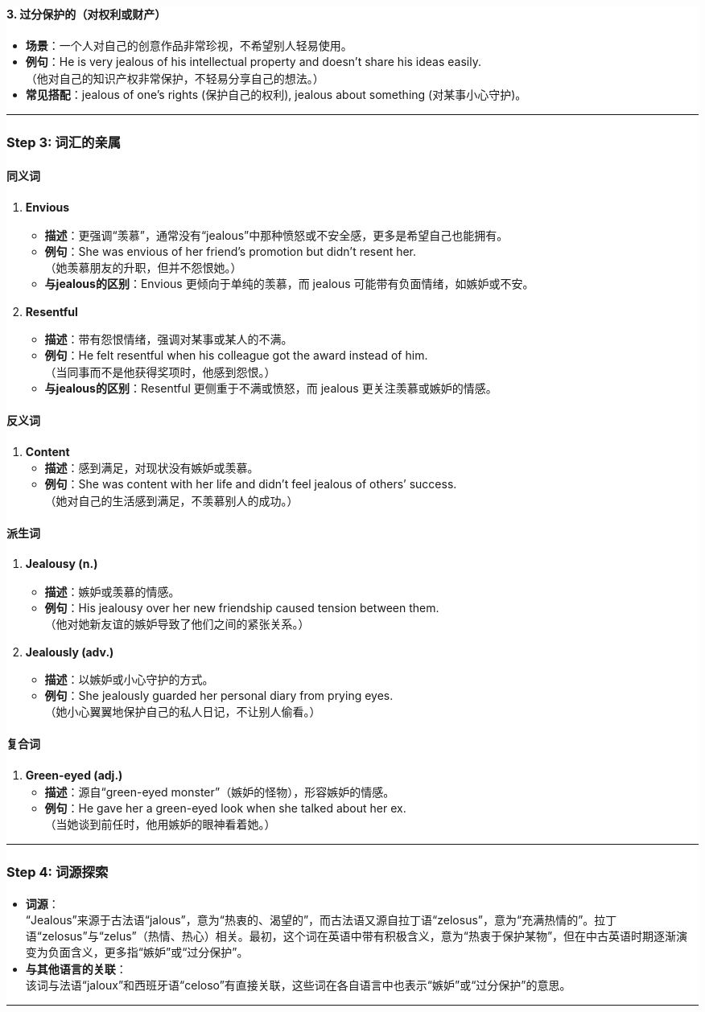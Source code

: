 #### 3. 过分保护的（对权利或财产）
- **场景**：一个人对自己的创意作品非常珍视，不希望别人轻易使用。  
- **例句**：He is very jealous of his intellectual property and doesn’t share his ideas easily.  
  （他对自己的知识产权非常保护，不轻易分享自己的想法。）  
- **常见搭配**：jealous of one’s rights (保护自己的权利), jealous about something (对某事小心守护)。

---

### Step 3: 词汇的亲属

#### 同义词
1. **Envious**  
   - **描述**：更强调“羡慕”，通常没有“jealous”中那种愤怒或不安全感，更多是希望自己也能拥有。  
   - **例句**：She was envious of her friend’s promotion but didn’t resent her.  
     （她羡慕朋友的升职，但并不怨恨她。）  
   - **与jealous的区别**：Envious 更倾向于单纯的羡慕，而 jealous 可能带有负面情绪，如嫉妒或不安。

2. **Resentful**  
   - **描述**：带有怨恨情绪，强调对某事或某人的不满。  
   - **例句**：He felt resentful when his colleague got the award instead of him.  
     （当同事而不是他获得奖项时，他感到怨恨。）  
   - **与jealous的区别**：Resentful 更侧重于不满或愤怒，而 jealous 更关注羡慕或嫉妒的情感。

#### 反义词
1. **Content**  
   - **描述**：感到满足，对现状没有嫉妒或羡慕。  
   - **例句**：She was content with her life and didn’t feel jealous of others’ success.  
     （她对自己的生活感到满足，不羡慕别人的成功。）

#### 派生词
1. **Jealousy (n.)**  
   - **描述**：嫉妒或羡慕的情感。  
   - **例句**：His jealousy over her new friendship caused tension between them.  
     （他对她新友谊的嫉妒导致了他们之间的紧张关系。）

2. **Jealously (adv.)**  
   - **描述**：以嫉妒或小心守护的方式。  
   - **例句**：She jealously guarded her personal diary from prying eyes.  
     （她小心翼翼地保护自己的私人日记，不让别人偷看。）

#### 复合词
1. **Green-eyed (adj.)**  
   - **描述**：源自“green-eyed monster”（嫉妒的怪物），形容嫉妒的情感。  
   - **例句**：He gave her a green-eyed look when she talked about her ex.  
     （当她谈到前任时，他用嫉妒的眼神看着她。）

---

### Step 4: 词源探索
- **词源**：  
  “Jealous”来源于古法语“jalous”，意为“热衷的、渴望的”，而古法语又源自拉丁语“zelosus”，意为“充满热情的”。拉丁语“zelosus”与“zelus”（热情、热心）相关。最初，这个词在英语中带有积极含义，意为“热衷于保护某物”，但在中古英语时期逐渐演变为负面含义，更多指“嫉妒”或“过分保护”。
- **与其他语言的关联**：  
  该词与法语“jaloux”和西班牙语“celoso”有直接关联，这些词在各自语言中也表示“嫉妒”或“过分保护”的意思。

---